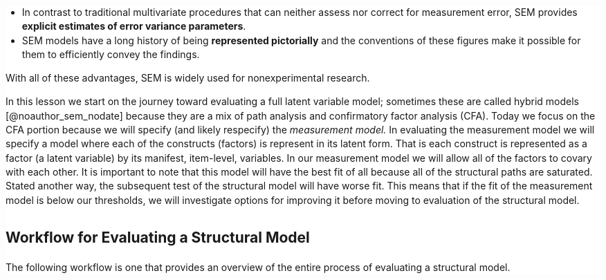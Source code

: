 * In contrast to traditional multivariate procedures that can neither assess nor correct for measurement error, SEM provides **explicit estimates of error variance parameters**.
* SEM models have a long history of being **represented pictorially** and the conventions of these figures make it possible for them to efficiently convey the findings.

With all of these advantages, SEM is widely used for nonexperimental research.

In this lesson we start on the journey toward evaluating a full latent variable model; sometimes these are called hybrid models [@noauthor_sem_nodate] because they are a mix of path analysis and confirmatory factor analysis (CFA). Today we focus on the CFA portion because we will specify (and likely respecify) the *measurement model.*  In evaluating the measurement model we will specify a model where each of the constructs (factors) is represent in its latent form. That is each construct is represented as a factor (a latent variable) by its manifest, item-level, variables. In our measurement model we will allow all of the factors to covary with each other. It is important to note that this model will have the best fit of all because all of the structural paths are saturated. Stated another way, the subsequent test of the structural model will have worse fit. This means that if the fit of the measurement model is below our thresholds, we will investigate options for improving it before moving to evaluation of the structural model.

## Workflow for Evaluating a Structural Model

The following workflow is one that provides an overview of the entire process of evaluating a structural model.
